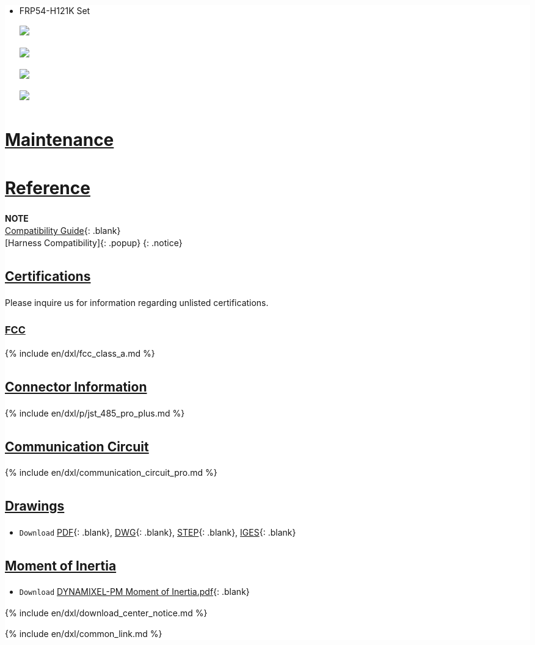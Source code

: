 + FRP54-H121K Set

  ![](/assets/images/dxl/p/h54p_100_s500_r_01.png)

  ![](/assets/images/dxl/p/h54p_100_s500_r_02.png)

  ![](/assets/images/dxl/p/h54p_100_s500_r_03.png)

  ![](/assets/images/dxl/p/h54p_drawing.png)

# [Maintenance](#maintenance)

# [Reference](#reference)

**NOTE**  
[Compatibility Guide]{: .blank}  
[Harness Compatibility]{: .popup}
{: .notice}

## [Certifications](#certifications)
Please inquire us for information regarding unlisted certifications.

### [FCC](#fcc)
{% include en/dxl/fcc_class_a.md %}

## [Connector Information](#connector-information)

{% include en/dxl/p/jst_485_pro_plus.md %}

## [Communication Circuit](#communication-circuit)

{% include en/dxl/communication_circuit_pro.md %}

## [Drawings](#drawings)
- `Download` [PDF]{: .blank}, [DWG]{: .blank}, [STEP]{: .blank}, [IGES]{: .blank}

## [Moment of Inertia](#moment-of-inertia)

- `Download` [DYNAMIXEL-PM Moment of Inertia.pdf]{: .blank}

{% include en/dxl/download_center_notice.md %}

[DYNAMIXEL-PM Moment of Inertia.pdf]: https://www.robotis.com/service/download.php?no=2006
[PDF]: http://www.robotis.com/service/download.php?no=1261
[PDF]: http://www.robotis.com/service/download.php?no=1261
[DWG]: http://www.robotis.com/service/download.php?no=1260
[STEP]: http://www.robotis.com/service/download.php?no=1262
[IGES]: http://www.robotis.com/service/download.php?no=1263
[Compatibility Guide]: http://en.robotis.com/service/compatibility_table.php?cate=dpro

{% include en/dxl/common_link.md %}


[Show Enlarged Graph]: /assets/images/dxl/pro/m54-40-s250-r_performance_graph_max.png